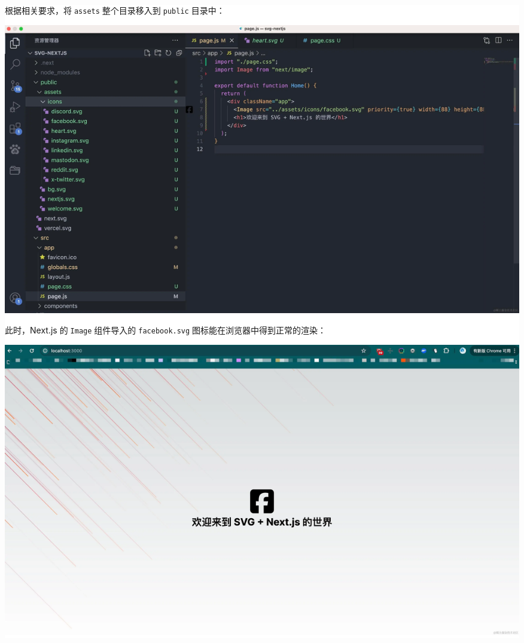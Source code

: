   


根据相关要求，将 `assets` 整个目录移入到 `public` 目录中：

  


![](./images/96b2275f22b25051f51e12a2083b07a2.webp )

  


此时，Next.js 的 `Image` 组件导入的 `facebook.svg` 图标能在浏览器中得到正常的渲染：

  


![](./images/9a6d982b2bce315c0a4da8c63c8321a2.webp )
